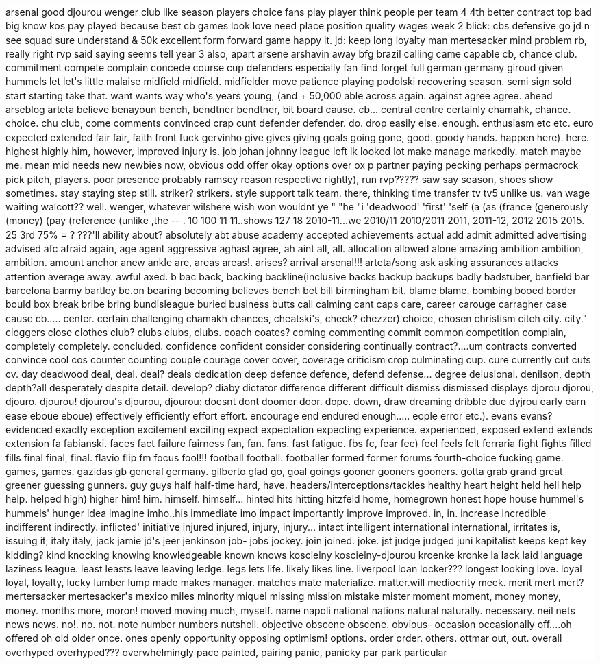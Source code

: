 arsenal good djourou wenger club like season players choice fans play player think people per team 4 4th better contract top bad big know kos pay played because best cb games look love need place position quality wages week 2 blick: cbs defensive go jd n see squad sure understand & 50k excellent form forward game happy it. jd: keep long loyalty man mertesacker mind problem rb, really right rvp said saying seems tell year 3 also, apart arsene arshavin away bfg brazil calling came capable cb, chance club. commitment compete complain concede course cup defenders especially fan find forget full german germany giroud given hummels let let's little malaise midfield midfield. midfielder move patience playing podolski recovering season. semi sign sold start starting take that. want wants way who's years young, (and + 50,000 able across again. against agree agree. ahead arseblog arteta believe benayoun bench, bendtner bendtner, bit board cause. cb... central centre certainly chamahk, chance. choice. chu club, come comments convinced crap cunt defender defender. do. drop easily else. enough. enthusiasm etc etc. euro expected extended fair fair, faith front fuck gervinho give gives giving goals going gone, good. goody hands. happen here). here. highest highly him, however, improved injury is. job johan johnny league left lk looked lot make manage markedly. match maybe me. mean mid needs new newbies now, obvious odd offer okay options over ox p partner paying pecking perhaps permacrock pick pitch, players. poor presence probably ramsey reason respective rightly), run rvp????? saw say season, shoes show sometimes. stay staying step still. striker? strikers. style support talk team. there, thinking time transfer tv tv5 unlike us. van wage waiting walcott?? well. wenger, whatever wilshere wish won wouldnt ye " "he "i 'deadwood' 'first' 'self (a (as (france (generously (money) (pay (reference (unlike ,the -- . 10 100 11 11..shows 127 18 2010-11...we 2010/11 2010/2011 2011, 2011-12, 2012 2015 2015. 25 3rd 75% = ? ???'ll ability about? absolutely abt abuse academy accepted achievements actual add admit admitted advertising advised afc afraid again, age agent aggressive aghast agree, ah aint all, all. allocation allowed alone amazing ambition ambition, ambition. amount anchor anew ankle are, areas areas!. arises? arrival arsenal!!! arteta/song ask asking assurances attacks attention average away. awful axed. b bac back, backing backline(inclusive backs backup backups badly badstuber, banfield bar barcelona barmy bartley be.on bearing becoming believes bench bet bill birmingham bit. blame blame. bombing booed border bould box break bribe bring bundisleague buried business butts call calming cant caps care, career carouge carragher case cause cb..... center. certain challenging chamakh chances, cheatski's, check? chezzer) choice, chosen christism citeh city. city." cloggers close clothes club? clubs clubs, clubs. coach coates? coming commenting commit common competition complain, completely completely. concluded. confidence confident consider considering continually contract?....um contracts converted convince cool cos counter counting couple courage cover cover, coverage criticism crop culminating cup. cure currently cut cuts cv. day deadwood deal, deal. deal? deals dedication deep defence defence, defend defense... degree delusional. denilson, depth depth?all desperately despite detail. develop? diaby dictator difference different difficult dismiss dismissed displays djorou djorou, djouro. djourou! djourou's djourou, djourou: doesnt dont doomer door. dope. down, draw dreaming dribble due dyjrou early earn ease eboue eboue) effectively efficiently effort effort. encourage end endured enough..... eople error etc.). evans evans? evidenced exactly exception excitement exciting expect expectation expecting experience. experienced, exposed extend extends extension fa fabianski. faces fact failure fairness fan, fan. fans. fast fatigue. fbs fc, fear fee) feel feels felt ferraria fight fights filled fills final final, final. flavio flip fm focus fool!!! football football. footballer formed former forums fourth-choice fucking game. games, games. gazidas gb general germany. gilberto glad go, goal goings gooner gooners gooners. gotta grab grand great greener guessing gunners. guy guys half half-time hard, have. headers/interceptions/tackles healthy heart height held hell help help. helped high) higher him! him. himself. himself... hinted hits hitting hitzfeld home, homegrown honest hope house hummel's hummels' hunger idea imagine imho..his immediate imo impact importantly improve improved. in, in. increase incredible indifferent indirectly. inflicted' initiative injured injured, injury, injury... intact intelligent international international, irritates is, issuing it, italy italy, jack jamie jd's jeer jenkinson job- jobs jockey. join joined. joke. jst judge judged juni kapitalist keeps kept key kidding? kind knocking knowing knowledgeable known knows koscielny koscielny-djourou kroenke kronke la lack laid language laziness league. least leasts leave leaving ledge. legs lets life. likely likes line. liverpool loan locker??? longest looking love. loyal loyal, loyalty, lucky lumber lump made makes manager. matches mate materialize. matter.will mediocrity meek. merit mert mert? mertersacker mertesacker's mexico miles minority miquel missing mission mistake mister moment moment, money money, money. months more, moron! moved moving much, myself. name napoli national nations natural naturally. necessary. neil nets news news. no!. no. not. note number numbers nutshell. objective obscene obscene. obvious- occasion occasionally off....oh offered oh old older once. ones openly opportunity opposing optimism! options. order order. others. ottmar out, out. overall overhyped overhyped??? overwhelmingly pace painted, pairing panic, panicky par park particular